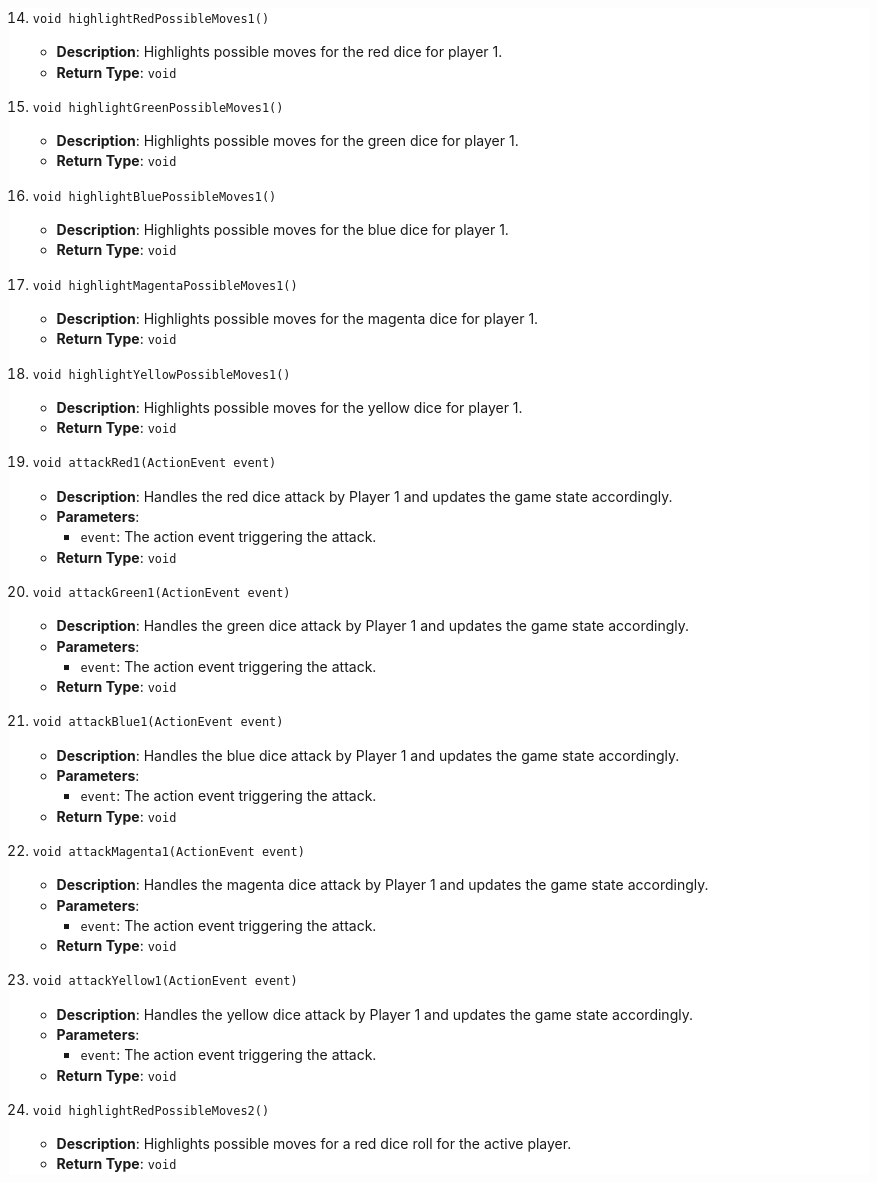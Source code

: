 14. `void highlightRedPossibleMoves1()`
    - **Description**: Highlights possible moves for the red dice for player 1.
    - **Return Type**: `void`

15. `void highlightGreenPossibleMoves1()`
    - **Description**: Highlights possible moves for the green dice for player 1.
    - **Return Type**: `void`

16. `void highlightBluePossibleMoves1()`
    - **Description**: Highlights possible moves for the blue dice for player 1.
    - **Return Type**: `void`

17. `void highlightMagentaPossibleMoves1()`
    - **Description**: Highlights possible moves for the magenta dice for player 1.
    - **Return Type**: `void`

18. `void highlightYellowPossibleMoves1()`
    - **Description**: Highlights possible moves for the yellow dice for player 1.
    - **Return Type**: `void`

19. `void attackRed1(ActionEvent event)`
    - **Description**: Handles the red dice attack by Player 1 and updates the game state accordingly.
    - **Parameters**:
        - `event`: The action event triggering the attack.
    - **Return Type**: `void`

20. `void attackGreen1(ActionEvent event)`
    - **Description**: Handles the green dice attack by Player 1 and updates the game state accordingly.
    - **Parameters**:
        - `event`: The action event triggering the attack.
    - **Return Type**: `void`

21. `void attackBlue1(ActionEvent event)`
    - **Description**: Handles the blue dice attack by Player 1 and updates the game state accordingly.
    - **Parameters**:
        - `event`: The action event triggering the attack.
    - **Return Type**: `void`

22. `void attackMagenta1(ActionEvent event)`
    - **Description**: Handles the magenta dice attack by Player 1 and updates the game state accordingly.
    - **Parameters**:
        - `event`: The action event triggering the attack.
    - **Return Type**: `void`

23. `void attackYellow1(ActionEvent event)`
    - **Description**: Handles the yellow dice attack by Player 1 and updates the game state accordingly.
    - **Parameters**:
        - `event`: The action event triggering the attack.
    - **Return Type**: `void`

24. `void highlightRedPossibleMoves2()`
    - **Description**: Highlights possible moves for a red dice roll for the active player.
    - **Return Type**: `void`
